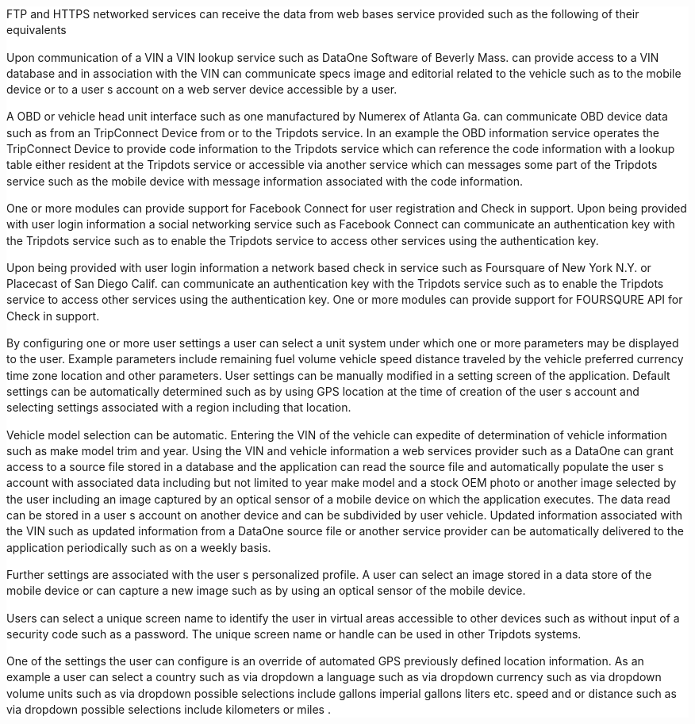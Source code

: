 FTP and HTTPS networked services can receive the data from web bases service provided such as the following of their equivalents 

Upon communication of a VIN a VIN lookup service such as DataOne Software of Beverly Mass. can provide access to a VIN database and in association with the VIN can communicate specs image and editorial related to the vehicle such as to the mobile device or to a user s account on a web server device accessible by a user.

A OBD or vehicle head unit interface such as one manufactured by Numerex of Atlanta Ga. can communicate OBD device data such as from an TripConnect Device from or to the Tripdots service. In an example the OBD information service operates the TripConnect Device to provide code information to the Tripdots service which can reference the code information with a lookup table either resident at the Tripdots service or accessible via another service which can messages some part of the Tripdots service such as the mobile device with message information associated with the code information.

One or more modules can provide support for Facebook Connect for user registration and Check in support. Upon being provided with user login information a social networking service such as Facebook Connect can communicate an authentication key with the Tripdots service such as to enable the Tripdots service to access other services using the authentication key.

Upon being provided with user login information a network based check in service such as Foursquare of New York N.Y. or Placecast of San Diego Calif. can communicate an authentication key with the Tripdots service such as to enable the Tripdots service to access other services using the authentication key. One or more modules can provide support for FOURSQURE API for Check in support.

By configuring one or more user settings a user can select a unit system under which one or more parameters may be displayed to the user. Example parameters include remaining fuel volume vehicle speed distance traveled by the vehicle preferred currency time zone location and other parameters. User settings can be manually modified in a setting screen of the application. Default settings can be automatically determined such as by using GPS location at the time of creation of the user s account and selecting settings associated with a region including that location.

Vehicle model selection can be automatic. Entering the VIN of the vehicle can expedite of determination of vehicle information such as make model trim and year. Using the VIN and vehicle information a web services provider such as a DataOne can grant access to a source file stored in a database and the application can read the source file and automatically populate the user s account with associated data including but not limited to year make model and a stock OEM photo or another image selected by the user including an image captured by an optical sensor of a mobile device on which the application executes. The data read can be stored in a user s account on another device and can be subdivided by user vehicle. Updated information associated with the VIN such as updated information from a DataOne source file or another service provider can be automatically delivered to the application periodically such as on a weekly basis.

Further settings are associated with the user s personalized profile. A user can select an image stored in a data store of the mobile device or can capture a new image such as by using an optical sensor of the mobile device.

Users can select a unique screen name to identify the user in virtual areas accessible to other devices such as without input of a security code such as a password. The unique screen name or handle can be used in other Tripdots systems.

One of the settings the user can configure is an override of automated GPS previously defined location information. As an example a user can select a country such as via dropdown a language such as via dropdown currency such as via dropdown volume units such as via dropdown possible selections include gallons imperial gallons liters etc. speed and or distance such as via dropdown possible selections include kilometers or miles .
